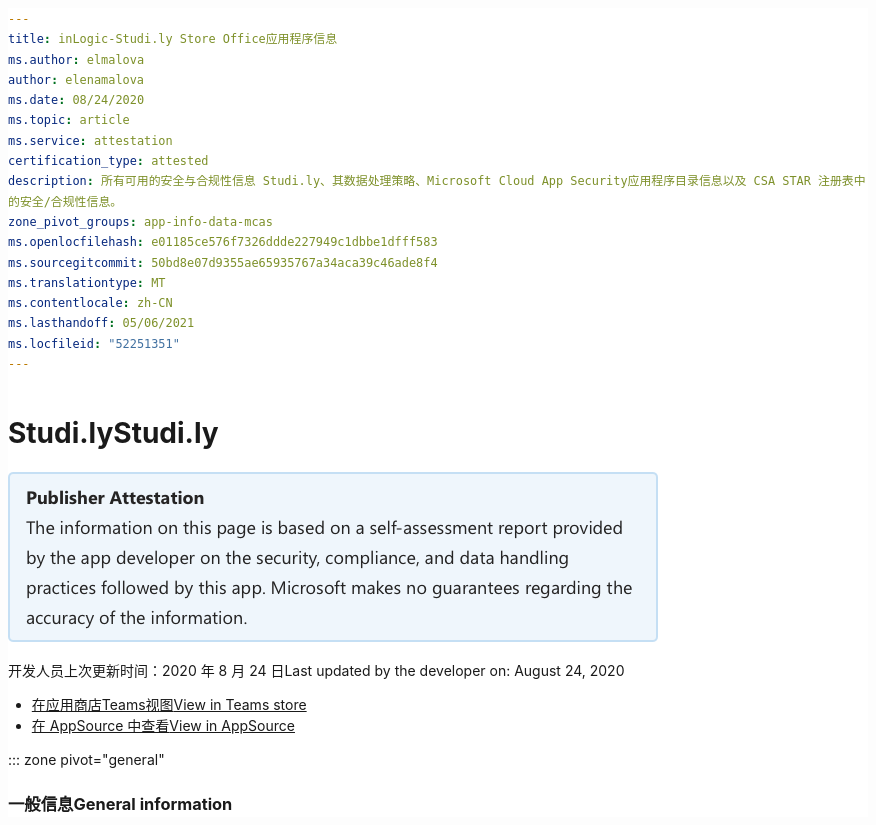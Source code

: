 ```yaml
---
title: inLogic-Studi.ly Store Office应用程序信息
ms.author: elmalova
author: elenamalova
ms.date: 08/24/2020
ms.topic: article
ms.service: attestation
certification_type: attested
description: 所有可用的安全与合规性信息 Studi.ly、其数据处理策略、Microsoft Cloud App Security应用程序目录信息以及 CSA STAR 注册表中的安全/合规性信息。
zone_pivot_groups: app-info-data-mcas
ms.openlocfilehash: e01185ce576f7326ddde227949c1dbbe1dfff583
ms.sourcegitcommit: 50bd8e07d9355ae65935767a34aca39c46ade8f4
ms.translationtype: MT
ms.contentlocale: zh-CN
ms.lasthandoff: 05/06/2021
ms.locfileid: "52251351"
---
```

# <a name="studily"></a><span data-ttu-id="9caac-103">Studi.ly</span><span class="sxs-lookup"><span data-stu-id="9caac-103">Studi.ly</span></span>

<p></p>
<img alt="Publisher Attestation: The information on this page is based on a self-assessment report provided by the app developer on the security, compliance, and data handling practices followed by this app. Microsoft makes no guarantees regarding the accuracy of the information." src="../media/attested.png" width="650" />
<p><span data-ttu-id="9caac-104">开发人员上次更新时间：2020 年 8 月 24 日</span><span class="sxs-lookup"><span data-stu-id="9caac-104">Last updated by the developer on: August 24, 2020</span></span></p>

* <span data-ttu-id="9caac-105"><a href="https://teams.microsoft.com/l/app/a1eca727-7b59-4439-b269-f4b800030518" target="_blank">在应用商店Teams视图</a></span><span class="sxs-lookup"><span data-stu-id="9caac-105"><a href="https://teams.microsoft.com/l/app/a1eca727-7b59-4439-b269-f4b800030518" target="_blank">View in Teams store</a></span></span>
* <span data-ttu-id="9caac-106"><a href="https://appsource.microsoft.com/product/office/WA200001668" target="_blank">在 AppSource 中查看</a></span><span class="sxs-lookup"><span data-stu-id="9caac-106"><a href="https://appsource.microsoft.com/product/office/WA200001668" target="_blank">View in AppSource</a></span></span>

::: zone pivot="general"

### <a name="general-information"></a><span data-ttu-id="9caac-107">一般信息</span><span class="sxs-lookup"><span data-stu-id="9caac-107">General information</span></span>
